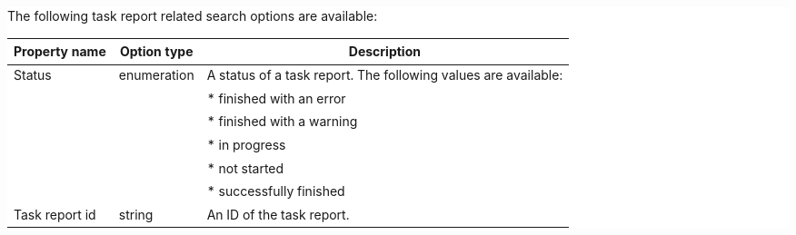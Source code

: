 The following task report related search options are available:

| Property name  | Option type | Description                                                    |
|----------------|-------------|----------------------------------------------------------------|
| Status         | enumeration | A status of a task report. The following values are available: |
|                |             | * finished with an error                                       |
|                |             | * finished with a warning                                      |
|                |             | * in progress                                                  |
|                |             | * not started                                                  |
|                |             | * successfully finished                                        |
| Task report id | string      | An ID of the task report.                                      |
